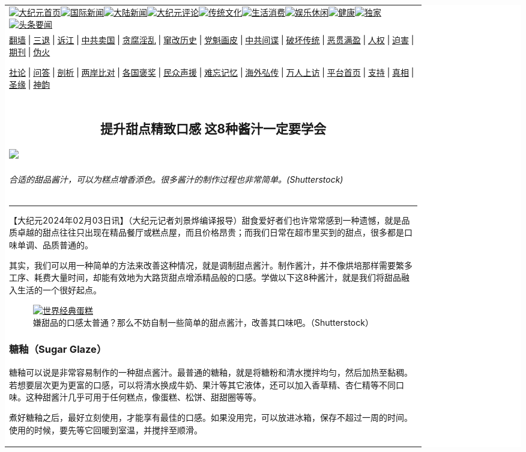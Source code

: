 <a name="1" id="1" target="_blank"></a><span id="1"></span>
<table align=center border="0"><tr><td colspan="2" VALIGN=TOP><a href="https://github.com/1992513/djy/blob/master/gb/nf1351518.md#1"><img src="https://raw.githubusercontent.com/1992513/www/master/t/djy/1.jpg" title="大纪元首页" alt="大纪元首页"></a><a href="https://github.com/1992513/djy/blob/master/gb/n24hr.md#1"><img src="https://raw.githubusercontent.com/1992513/www/master/t/djy/3.jpg" title="国际新闻" alt="国际新闻"></a><a href="https://github.com/1992513/djy/blob/master/gb/nsc413.md#1"><img src="https://raw.githubusercontent.com/1992513/www/master/t/djy/4.jpg" title="大陆新闻" alt="大陆新闻"></a><a href="https://github.com/1992513/djy/blob/master/gb/news392.md#1"><img src="https://raw.githubusercontent.com/1992513/www/master/t/djy/5.jpg" title="大纪元评论" alt="大纪元评论"></a><a href="https://github.com/1992513/djy/blob/master/gb/news2007.md#1"><img src="https://raw.githubusercontent.com/1992513/www/master/t/djy/6.jpg" title="传统文化" alt="传统文化"></a><a href="https://github.com/1992513/djy/blob/master/gb/news2008.md#1"><img src="https://raw.githubusercontent.com/1992513/www/master/t/djy/7.jpg" title="生活消费" alt="生活消费"></a><a href="https://github.com/1992513/djy/blob/master/gb/ncyule.md#1"><img src="https://raw.githubusercontent.com/1992513/www/master/t/djy/8.jpg" title="娱乐休闲" alt="娱乐休闲"></a><a href="https://github.com/1992513/djy/blob/master/gb/nsc1002.md#1"><img src="https://raw.githubusercontent.com/1992513/www/master/t/djy/9.jpg" title="健康" alt="健康"></a><a href="https://github.com/1992513/djy/blob/master/gb/nf6092.md#1"><img src="https://raw.githubusercontent.com/1992513/www/master/t/djy/10a.jpg" title="独家" alt="独家"></a><a href="https://github.com/1992513/djy/blob/master/gb/nf4514.md#1"><img src="https://raw.githubusercontent.com/1992513/www/master/t/djy/12a.jpg" title="头条要闻" alt="头条要闻"></a></td></tr>
<tr><td colspan="2" VALIGN=TOP><a target="_blank" href="https://github.com/1992513/www/blob/master/README.md?zsrh#1">翻墙</a> | <a target="_blank" href="https://github.com/1992513/djy/blob/master/gb/nf5657.md#1">三退</a> | <a target="_blank" href="https://github.com/1992513/djy/blob/master/gb/nf6124.md#1">诉江</a> | <a target="_blank" href="https://github.com/1992513/djy/blob/master/gb/nf1176117.md#1">中共卖国</a> | <a target="_blank" href="https://github.com/1992513/djy/blob/master/gb/nf5773.md#1">贪腐淫乱</a> | <a target="_blank" href="https://github.com/1992513/djy/blob/master/gb/nf1176115.md#1">窜改历史</a> | <a target="_blank" href="https://github.com/1992513/djy/blob/master/gb/nf1176107.md#1">党魁画皮</a> | <a target="_blank" href="https://github.com/1992513/djy/blob/master/gb/nf1320400.md#1">中共间谍</a> | <a target="_blank" href="https://github.com/1992513/djy/blob/master/gb/nf1176114.md#1">破坏传统</a> | <a target="_blank" href="https://github.com/1992513/ntdtv/blob/master/gb/prog447_1.md#1">恶贯满盈</a> | <a target="_blank" href="https://github.com/1992513/djy/blob/master/gb/ncid278.md#1">人权</a> | <a target="_blank" href="https://github.com/1992513/djy/blob/master/gb/nf1176111.md#1">迫害</a> | <a target="_blank" href="https://gitlab.com/szzdlab/mh-qikan/blob/master/README.md#1">期刊</a> | <a target="_blank" href="https://github.com/1992513/djy/blob/master/gb/nf5562.md#1">伪火</a></p><p><a target="_blank" href="https://github.com/1992513/djy/blob/master/gb/9p.md#1">社论</a> | <a target="_blank" href="https://github.com/1992513/djy/blob/master/gb/nf4378.md#1">问答</a> | <a target="_blank" href="https://github.com/1992513/djy/blob/master/gb/nf5792.md#1">剖析</a> | <a target="_blank" href="https://github.com/1992513/djy/blob/master/gb/nf5735.md#1">两岸比对</a> | <a target="_blank" href="https://github.com/1992513/djy/blob/master/gb/nf6119.md#1">各国褒奖</a> | <a target="_blank" href="https://github.com/1992513/djy/blob/master/gb/nf6120.md#1">民众声援</a> | <a target="_blank" href="https://github.com/1992513/djy/blob/master/gb/nf1188594.md#1">难忘记忆</a> | <a target="_blank" href="https://github.com/1992513/djy/blob/master/gb/nf3180.md#1">海外弘传</a> | <a target="_blank" href="https://github.com/1992513/djy/blob/master/gb/nf5410.md#1">万人上访</a> | <a target="_blank" href="https://github.com/1992513/www/blob/master/README.md?zsrh#1">平台首页</a> | <a target="_blank" href="https://github.com/1992513/djy/blob/master/gb/nf4386.md#1">支持</a> | <a target="_blank" href="https://github.com/1992513/djy/blob/master/gb/nf4389.md#1">真相</a> | <a target="_blank" href="https://github.com/1992513/djy/blob/master/gb/nf5790.md#1">圣缘</a> | <a target="_blank" href="https://github.com/1992513/djy/blob/master/gb/nf4786.md#1">神韵</a></td></tr>
<tr><td VALIGN=TOP width="626"><h2 align=center>提升甜点精致口感 这8种酱汁一定要学会</h2>
<img width="600" src="https://i.epochtimes.com/assets/uploads/2022/09/id13823974-shutterstock_1836578008-600x400.jpg" />
<h6>合适的甜品酱汁，可以为糕点增香添色。很多酱汁的制作过程也非常简单。(Shutterstock)
</h6>
<hr>
	<p>【大纪元2024年02月03日讯】（大纪元记者刘景烨编译报导）甜食爱好者们也许常常感到一种遗憾，就是品质卓越的甜点往往只出现在精品餐厅或糕点屋，而且价格昂贵；而我们日常在超市里买到的甜点，很多都是口味单调、品质普通的。</p>
<p>其实，我们可以用一种简单的方法来改善这种情况，就是调制甜点酱汁。制作酱汁，并不像烘培那样需要繁多工序、耗费大量时间，却能有效地为大路货甜点增添精品般的口感。学做以下这8种酱汁，就是我们将甜品融入生活的一个很好起点。</p>
<figure id="attachment_14096175" aria-describedby="caption-attachment-14096175" style="width: 600px" class="wp-caption aligncenter"><a target="_blank" href="https://i.epochtimes.com/assets/uploads/2023/10/id14096175-shutterstock_239655256-e1697427381267.jpg"><img decoding="async" class="size-large wp-image-14096175" src="https://i.epochtimes.com/assets/uploads/2023/10/id14096175-shutterstock_239655256-600x397.jpg" alt="世界经典蛋糕" width="600" b="397" /></a><figcaption id="caption-attachment-14096175" class="wp-caption-text">嫌甜品的口感太普通？那么不妨自制一些简单的甜点酱汁，改善其口味吧。（Shutterstock）</figcaption></figure>
<h3><strong>糖釉（</strong><strong>Sugar Glaze</strong><strong>）</strong></h3>
<p>糖釉可以说是非常容易制作的一种甜点酱汁。最普通的糖釉，就是将糖粉和清水搅拌均匀，然后加热至黏稠。若想要层次更为更富的口感，可以将清水换成牛奶、果汁等其它液体，还可以加入香草精、杏仁精等不同口味。这种甜酱汁几乎可用于任何糕点，像蛋糕、松饼、甜甜圈等等。</p>
<p>煮好糖釉之后，最好立刻使用，才能享有最佳的口感。如果没用完，可以放进冰箱，保存不超过一周的时间。使用的时候，要先等它回暖到室温，并搅拌至顺滑。</p>
